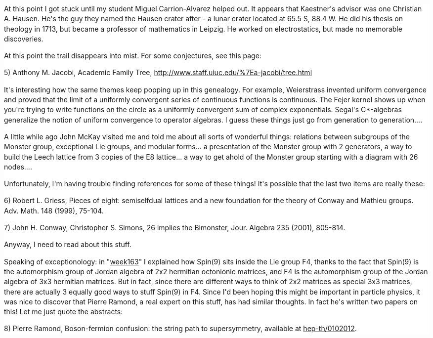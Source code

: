 At this point I got stuck until my student Miguel Carrion-Alvarez helped
out. It appears that Kaestner\'s advisor was one Christian A. Hausen.
He\'s the guy they named the Hausen crater after - a lunar crater
located at 65.5 S, 88.4 W. He did his thesis on theology in 1713, but
became a professor of mathematics in Leipzig. He worked on
electrostatics, but made no memorable discoveries.

At this point the trail disappears into mist. For some conjectures, see
this page:

5\) Anthony M. Jacobi, Academic Family Tree,
<http://www.staff.uiuc.edu/%7Ea-jacobi/tree.html>

It\'s interesting how the same themes keep popping up in this genealogy.
For example, Weierstrass invented uniform convergence and proved that
the limit of a uniformly convergent series of continuous functions is
continuous. The Fejer kernel shows up when you\'re trying to write
functions on the circle as a uniformly convergent sum of complex
exponentials. Segal\'s C\*-algebras generalize the notion of uniform
convergence to operator algebras. I guess these things just go from
generation to generation\....

A little while ago John McKay visited me and told me about all sorts of
wonderful things: relations between subgroups of the Monster group,
exceptional Lie groups, and modular forms\... a presentation of the
Monster group with 2 generators, a way to build the Leech lattice from 3
copies of the E8 lattice\... a way to get ahold of the Monster group
starting with a diagram with 26 nodes\....

Unfortunately, I\'m having trouble finding references for some of these
things! It\'s possible that the last two items are really these:

6\) Robert L. Griess, Pieces of eight: semiselfdual lattices and a new
foundation for the theory of Conway and Mathieu groups. Adv. Math. 148
(1999), 75-104.

7\) John H. Conway, Christopher S. Simons, 26 implies the Bimonster,
Jour. Algebra 235 (2001), 805-814.

Anyway, I need to read about this stuff.

Speaking of exceptionology: in \"[week163](week163.html)\" I explained
how Spin(9) sits inside the Lie group F4, thanks to the fact that
Spin(9) is the automorphism group of Jordan algebra of 2x2 hermitian
octonionic matrices, and F4 is the automorphism group of the Jordan
algebra of 3x3 hermitian matrices. But in fact, since there are
different ways to think of 2x2 matrices as special 3x3 matrices, there
are actually 3 equally good ways to stuff Spin(9) in F4. Since I\'d been
hoping this might be important in particle physics, it was nice to
discover that Pierre Ramond, a real expert on this stuff, has had
similar thoughts. In fact he\'s written two papers on this! Let me just
quote the abstracts:

8\) Pierre Ramond, Boson-fermion confusion: the string path to
supersymmetry, available at
[hep-th/0102012](http://xxx.lanl.gov/abs/hep-th/0102012).
